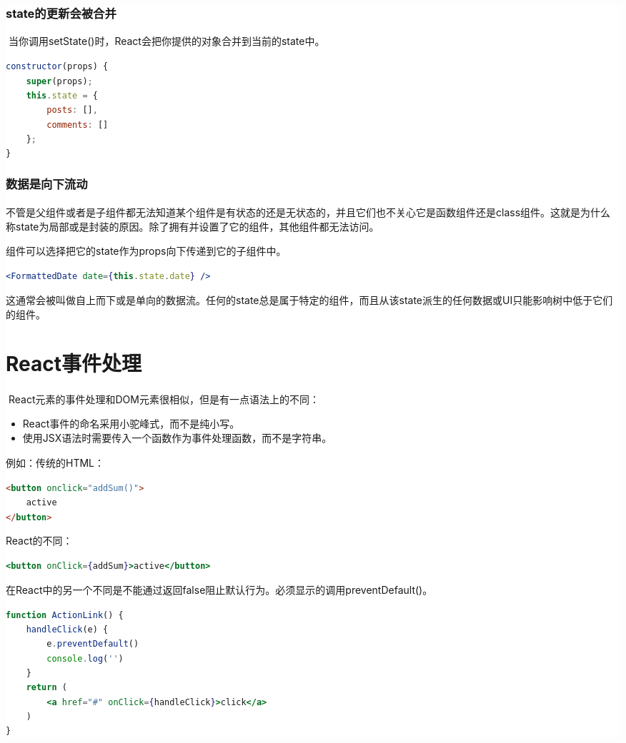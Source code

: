 ### state的更新会被合并

​		当你调用setState()时，React会把你提供的对象合并到当前的state中。

```js
constructor(props) {
    super(props);
    this.state = {
        posts: [],
        comments: []
    };
}
```

### 数据是向下流动

​		不管是父组件或者是子组件都无法知道某个组件是有状态的还是无状态的，并且它们也不关心它是函数组件还是class组件。这就是为什么称state为局部或是封装的原因。除了拥有并设置了它的组件，其他组件都无法访问。

组件可以选择把它的state作为props向下传递到它的子组件中。

```jsx
<FormattedDate date={this.state.date} />
```

这通常会被叫做自上而下或是单向的数据流。任何的state总是属于特定的组件，而且从该state派生的任何数据或UI只能影响树中低于它们的组件。

# React事件处理

​		React元素的事件处理和DOM元素很相似，但是有一点语法上的不同：

+ React事件的命名采用小驼峰式，而不是纯小写。
+ 使用JSX语法时需要传入一个函数作为事件处理函数，而不是字符串。

例如：传统的HTML：

```html
<button onclick="addSum()">
    active
</button>
```

React的不同：

```jsx
<button onClick={addSum}>active</button>
```

在React中的另一个不同是不能通过返回false阻止默认行为。必须显示的调用preventDefault()。

```jsx
function ActionLink() {
    handleClick(e) {
        e.preventDefault()
        console.log('')
    }
    return (
    	<a href="#" onClick={handleClick}>click</a>
    )
}

```
